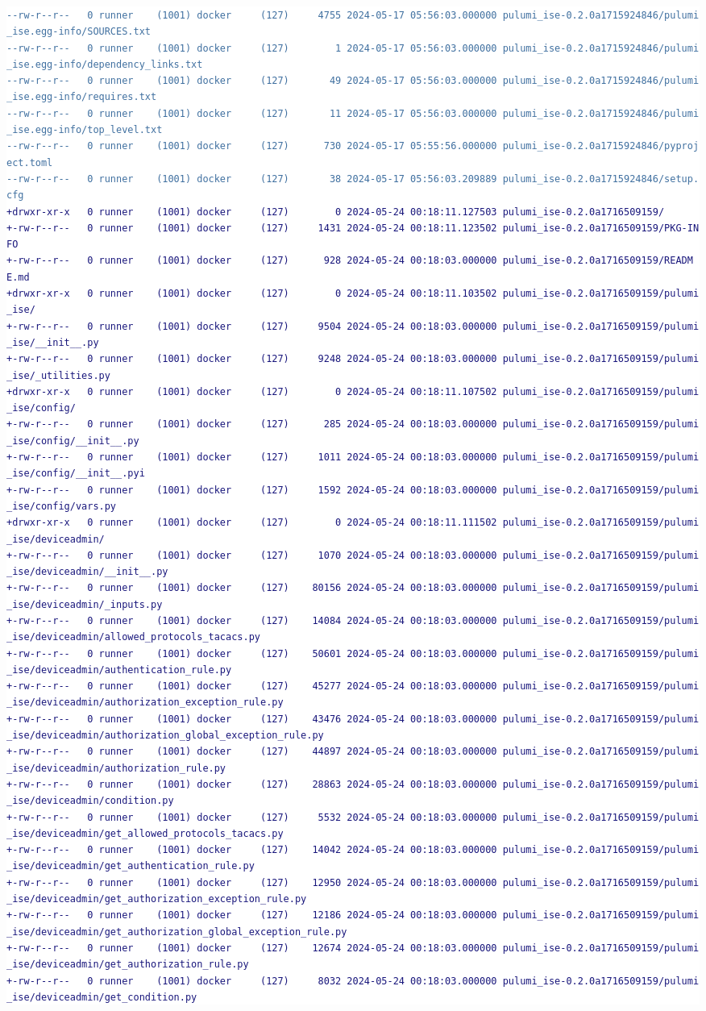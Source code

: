 ```diff
--rw-r--r--   0 runner    (1001) docker     (127)     4755 2024-05-17 05:56:03.000000 pulumi_ise-0.2.0a1715924846/pulumi_ise.egg-info/SOURCES.txt
--rw-r--r--   0 runner    (1001) docker     (127)        1 2024-05-17 05:56:03.000000 pulumi_ise-0.2.0a1715924846/pulumi_ise.egg-info/dependency_links.txt
--rw-r--r--   0 runner    (1001) docker     (127)       49 2024-05-17 05:56:03.000000 pulumi_ise-0.2.0a1715924846/pulumi_ise.egg-info/requires.txt
--rw-r--r--   0 runner    (1001) docker     (127)       11 2024-05-17 05:56:03.000000 pulumi_ise-0.2.0a1715924846/pulumi_ise.egg-info/top_level.txt
--rw-r--r--   0 runner    (1001) docker     (127)      730 2024-05-17 05:55:56.000000 pulumi_ise-0.2.0a1715924846/pyproject.toml
--rw-r--r--   0 runner    (1001) docker     (127)       38 2024-05-17 05:56:03.209889 pulumi_ise-0.2.0a1715924846/setup.cfg
+drwxr-xr-x   0 runner    (1001) docker     (127)        0 2024-05-24 00:18:11.127503 pulumi_ise-0.2.0a1716509159/
+-rw-r--r--   0 runner    (1001) docker     (127)     1431 2024-05-24 00:18:11.123502 pulumi_ise-0.2.0a1716509159/PKG-INFO
+-rw-r--r--   0 runner    (1001) docker     (127)      928 2024-05-24 00:18:03.000000 pulumi_ise-0.2.0a1716509159/README.md
+drwxr-xr-x   0 runner    (1001) docker     (127)        0 2024-05-24 00:18:11.103502 pulumi_ise-0.2.0a1716509159/pulumi_ise/
+-rw-r--r--   0 runner    (1001) docker     (127)     9504 2024-05-24 00:18:03.000000 pulumi_ise-0.2.0a1716509159/pulumi_ise/__init__.py
+-rw-r--r--   0 runner    (1001) docker     (127)     9248 2024-05-24 00:18:03.000000 pulumi_ise-0.2.0a1716509159/pulumi_ise/_utilities.py
+drwxr-xr-x   0 runner    (1001) docker     (127)        0 2024-05-24 00:18:11.107502 pulumi_ise-0.2.0a1716509159/pulumi_ise/config/
+-rw-r--r--   0 runner    (1001) docker     (127)      285 2024-05-24 00:18:03.000000 pulumi_ise-0.2.0a1716509159/pulumi_ise/config/__init__.py
+-rw-r--r--   0 runner    (1001) docker     (127)     1011 2024-05-24 00:18:03.000000 pulumi_ise-0.2.0a1716509159/pulumi_ise/config/__init__.pyi
+-rw-r--r--   0 runner    (1001) docker     (127)     1592 2024-05-24 00:18:03.000000 pulumi_ise-0.2.0a1716509159/pulumi_ise/config/vars.py
+drwxr-xr-x   0 runner    (1001) docker     (127)        0 2024-05-24 00:18:11.111502 pulumi_ise-0.2.0a1716509159/pulumi_ise/deviceadmin/
+-rw-r--r--   0 runner    (1001) docker     (127)     1070 2024-05-24 00:18:03.000000 pulumi_ise-0.2.0a1716509159/pulumi_ise/deviceadmin/__init__.py
+-rw-r--r--   0 runner    (1001) docker     (127)    80156 2024-05-24 00:18:03.000000 pulumi_ise-0.2.0a1716509159/pulumi_ise/deviceadmin/_inputs.py
+-rw-r--r--   0 runner    (1001) docker     (127)    14084 2024-05-24 00:18:03.000000 pulumi_ise-0.2.0a1716509159/pulumi_ise/deviceadmin/allowed_protocols_tacacs.py
+-rw-r--r--   0 runner    (1001) docker     (127)    50601 2024-05-24 00:18:03.000000 pulumi_ise-0.2.0a1716509159/pulumi_ise/deviceadmin/authentication_rule.py
+-rw-r--r--   0 runner    (1001) docker     (127)    45277 2024-05-24 00:18:03.000000 pulumi_ise-0.2.0a1716509159/pulumi_ise/deviceadmin/authorization_exception_rule.py
+-rw-r--r--   0 runner    (1001) docker     (127)    43476 2024-05-24 00:18:03.000000 pulumi_ise-0.2.0a1716509159/pulumi_ise/deviceadmin/authorization_global_exception_rule.py
+-rw-r--r--   0 runner    (1001) docker     (127)    44897 2024-05-24 00:18:03.000000 pulumi_ise-0.2.0a1716509159/pulumi_ise/deviceadmin/authorization_rule.py
+-rw-r--r--   0 runner    (1001) docker     (127)    28863 2024-05-24 00:18:03.000000 pulumi_ise-0.2.0a1716509159/pulumi_ise/deviceadmin/condition.py
+-rw-r--r--   0 runner    (1001) docker     (127)     5532 2024-05-24 00:18:03.000000 pulumi_ise-0.2.0a1716509159/pulumi_ise/deviceadmin/get_allowed_protocols_tacacs.py
+-rw-r--r--   0 runner    (1001) docker     (127)    14042 2024-05-24 00:18:03.000000 pulumi_ise-0.2.0a1716509159/pulumi_ise/deviceadmin/get_authentication_rule.py
+-rw-r--r--   0 runner    (1001) docker     (127)    12950 2024-05-24 00:18:03.000000 pulumi_ise-0.2.0a1716509159/pulumi_ise/deviceadmin/get_authorization_exception_rule.py
+-rw-r--r--   0 runner    (1001) docker     (127)    12186 2024-05-24 00:18:03.000000 pulumi_ise-0.2.0a1716509159/pulumi_ise/deviceadmin/get_authorization_global_exception_rule.py
+-rw-r--r--   0 runner    (1001) docker     (127)    12674 2024-05-24 00:18:03.000000 pulumi_ise-0.2.0a1716509159/pulumi_ise/deviceadmin/get_authorization_rule.py
+-rw-r--r--   0 runner    (1001) docker     (127)     8032 2024-05-24 00:18:03.000000 pulumi_ise-0.2.0a1716509159/pulumi_ise/deviceadmin/get_condition.py
```